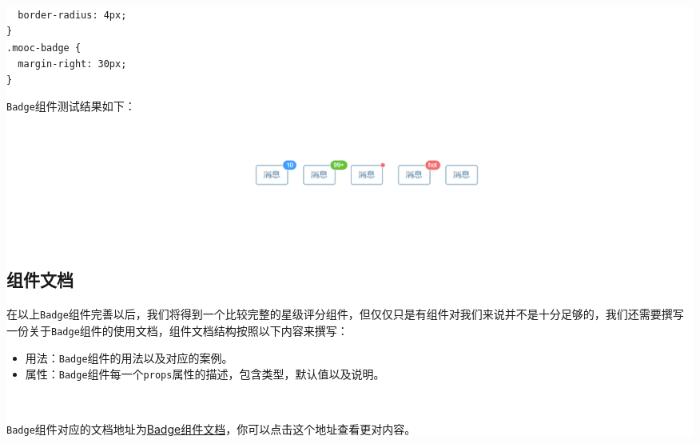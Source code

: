 ```stylus
  border-radius: 4px;
}
.mooc-badge {
  margin-right: 30px;
}
```

`Badge`组件测试结果如下：
![Badge组件测试](../../images/badge-result.png)

## 组件文档

在以上`Badge`组件完善以后，我们将得到一个比较完整的星级评分组件，但仅仅只是有组件对我们来说并不是十分足够的，我们还需要撰写一份关于`Badge`组件的使用文档，组件文档结构按照以下内容来撰写：
* 用法：`Badge`组件的用法以及对应的案例。
* 属性：`Badge`组件每一个`props`属性的描述，包含类型，默认值以及说明。
<br/>

`Badge`组件对应的文档地址为[Badge组件文档](/components/badge#用法)，你可以点击这个地址查看更对内容。